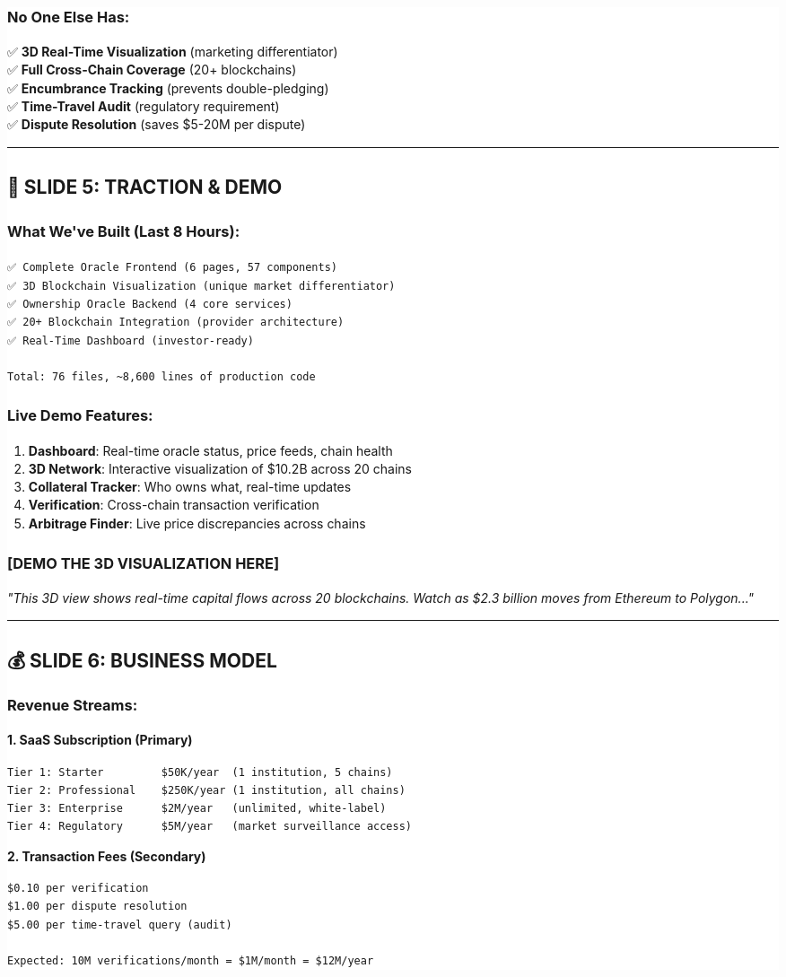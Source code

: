 ### No One Else Has:
✅ **3D Real-Time Visualization** (marketing differentiator)  
✅ **Full Cross-Chain Coverage** (20+ blockchains)  
✅ **Encumbrance Tracking** (prevents double-pledging)  
✅ **Time-Travel Audit** (regulatory requirement)  
✅ **Dispute Resolution** (saves $5-20M per dispute)  

---

## 🚀 SLIDE 5: TRACTION & DEMO

### What We've Built (Last 8 Hours):

```
✅ Complete Oracle Frontend (6 pages, 57 components)
✅ 3D Blockchain Visualization (unique market differentiator)
✅ Ownership Oracle Backend (4 core services)
✅ 20+ Blockchain Integration (provider architecture)
✅ Real-Time Dashboard (investor-ready)

Total: 76 files, ~8,600 lines of production code
```

### Live Demo Features:
1. **Dashboard**: Real-time oracle status, price feeds, chain health
2. **3D Network**: Interactive visualization of $10.2B across 20 chains
3. **Collateral Tracker**: Who owns what, real-time updates
4. **Verification**: Cross-chain transaction verification
5. **Arbitrage Finder**: Live price discrepancies across chains

### **[DEMO THE 3D VISUALIZATION HERE]**
*"This 3D view shows real-time capital flows across 20 blockchains. Watch as $2.3 billion moves from Ethereum to Polygon..."*

---

## 💰 SLIDE 6: BUSINESS MODEL

### Revenue Streams:

**1. SaaS Subscription (Primary)**
```
Tier 1: Starter         $50K/year  (1 institution, 5 chains)
Tier 2: Professional    $250K/year (1 institution, all chains)
Tier 3: Enterprise      $2M/year   (unlimited, white-label)
Tier 4: Regulatory      $5M/year   (market surveillance access)
```

**2. Transaction Fees (Secondary)**
```
$0.10 per verification
$1.00 per dispute resolution
$5.00 per time-travel query (audit)

Expected: 10M verifications/month = $1M/month = $12M/year
```

